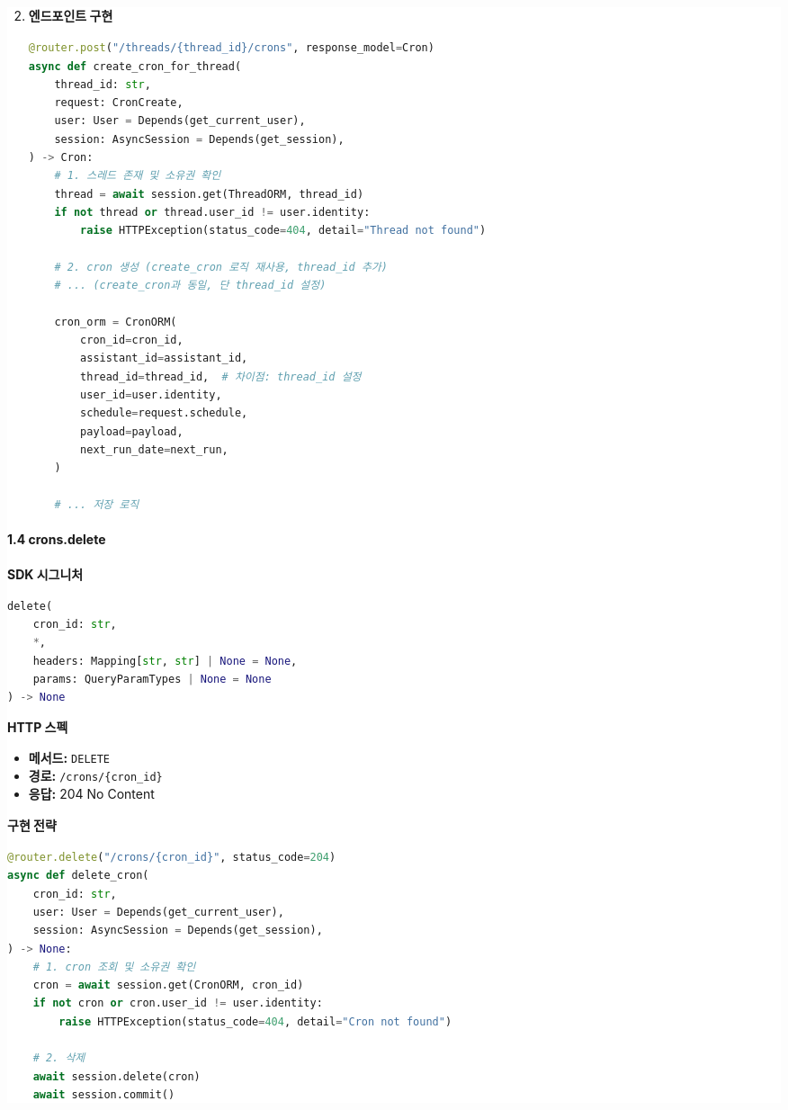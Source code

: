 2. **엔드포인트 구현**
   ```python
   @router.post("/threads/{thread_id}/crons", response_model=Cron)
   async def create_cron_for_thread(
       thread_id: str,
       request: CronCreate,
       user: User = Depends(get_current_user),
       session: AsyncSession = Depends(get_session),
   ) -> Cron:
       # 1. 스레드 존재 및 소유권 확인
       thread = await session.get(ThreadORM, thread_id)
       if not thread or thread.user_id != user.identity:
           raise HTTPException(status_code=404, detail="Thread not found")

       # 2. cron 생성 (create_cron 로직 재사용, thread_id 추가)
       # ... (create_cron과 동일, 단 thread_id 설정)

       cron_orm = CronORM(
           cron_id=cron_id,
           assistant_id=assistant_id,
           thread_id=thread_id,  # 차이점: thread_id 설정
           user_id=user.identity,
           schedule=request.schedule,
           payload=payload,
           next_run_date=next_run,
       )

       # ... 저장 로직
   ```

#### 1.4 crons.delete

**SDK 시그니처**
```python
delete(
    cron_id: str,
    *,
    headers: Mapping[str, str] | None = None,
    params: QueryParamTypes | None = None
) -> None
```

**HTTP 스펙**
- **메서드:** `DELETE`
- **경로:** `/crons/{cron_id}`
- **응답:** 204 No Content

**구현 전략**

```python
@router.delete("/crons/{cron_id}", status_code=204)
async def delete_cron(
    cron_id: str,
    user: User = Depends(get_current_user),
    session: AsyncSession = Depends(get_session),
) -> None:
    # 1. cron 조회 및 소유권 확인
    cron = await session.get(CronORM, cron_id)
    if not cron or cron.user_id != user.identity:
        raise HTTPException(status_code=404, detail="Cron not found")

    # 2. 삭제
    await session.delete(cron)
    await session.commit()
```
